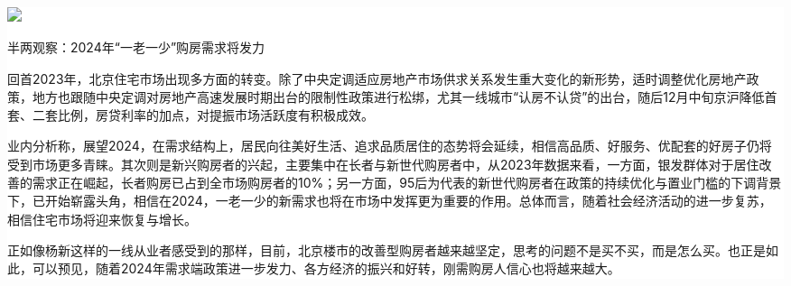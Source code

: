 ![](https://inews.gtimg.com/news_bt/Onzvnbz5wyFMptk3NMFhWEmz2Hdmdr_tRLFdv2jFbC6rIAA/1000)

半两观察：2024年“一老一少”购房需求将发力

回首2023年，北京住宅市场出现多方面的转变。除了中央定调适应房地产市场供求关系发生重大变化的新形势，适时调整优化房地产政策，地方也跟随中央定调对房地产高速发展时期出台的限制性政策进行松绑，尤其一线城市“认房不认贷”的出台，随后12月中旬京沪降低首套、二套比例，房贷利率的加点，对提振市场活跃度有积极成效。

业内分析称，展望2024，在需求结构上，居民向往美好生活、追求品质居住的态势将会延续，相信高品质、好服务、优配套的好房子仍将受到市场更多青睐。其次则是新兴购房者的兴起，主要集中在长者与新世代购房者中，从2023年数据来看，一方面，银发群体对于居住改善的需求正在崛起，长者购房已占到全市场购房者的10%；另一方面，95后为代表的新世代购房者在政策的持续优化与置业门槛的下调背景下，已开始崭露头角，相信在2024，一老一少的新需求也将在市场中发挥更为重要的作用。总体而言，随着社会经济活动的进一步复苏，相信住宅市场将迎来恢复与增长。

正如像杨新这样的一线从业者感受到的那样，目前，北京楼市的改善型购房者越来越坚定，思考的问题不是买不买，而是怎么买。也正是如此，可以预见，随着2024年需求端政策进一步发力、各方经济的振兴和好转，刚需购房人信心也将越来越大。

